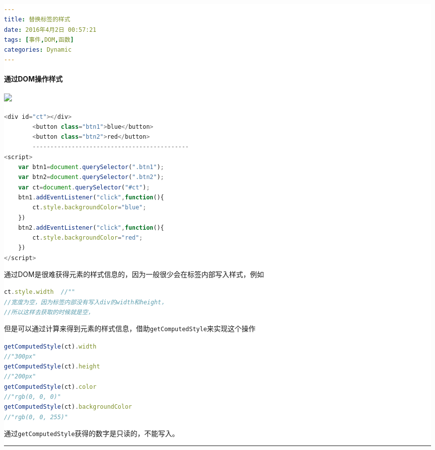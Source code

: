 ```yaml
---
title: 替换标签的样式
date: 2016年4月2日 00:57:21
tags: [事件,DOM,函数]
categories: Dynamic
---
```


#### 通过DOM操作样式


![](/file/img/tool/April/0401/05.gif)

```javascript
<div id="ct"></div>
		<button class="btn1">blue</button>
		<button class="btn2">red</button>
        --------------------------------------------
<script>
	var btn1=document.querySelector(".btn1");
	var btn2=document.querySelector(".btn2");
	var ct=document.querySelector("#ct");
	btn1.addEventListener("click",function(){
		ct.style.backgroundColor="blue";
	})    	
	btn2.addEventListener("click",function(){
		ct.style.backgroundColor="red";
	})
</script>
```

通过DOM是很难获得元素的样式信息的，因为一般很少会在标签内部写入样式，例如

```javascript
ct.style.width	//""	
//宽度为空，因为标签内部没有写入div的width和height，
//所以这样去获取的时候就是空，
```

但是可以通过计算来得到元素的样式信息，借助`getComputedStyle`来实现这个操作

```javascript
getComputedStyle(ct).width
//"300px"
getComputedStyle(ct).height
//"200px"
getComputedStyle(ct).color
//"rgb(0, 0, 0)"
getComputedStyle(ct).backgroundColor
//"rgb(0, 0, 255)"
```

通过`getComputedStyle`获得的数字是只读的，不能写入。

------
